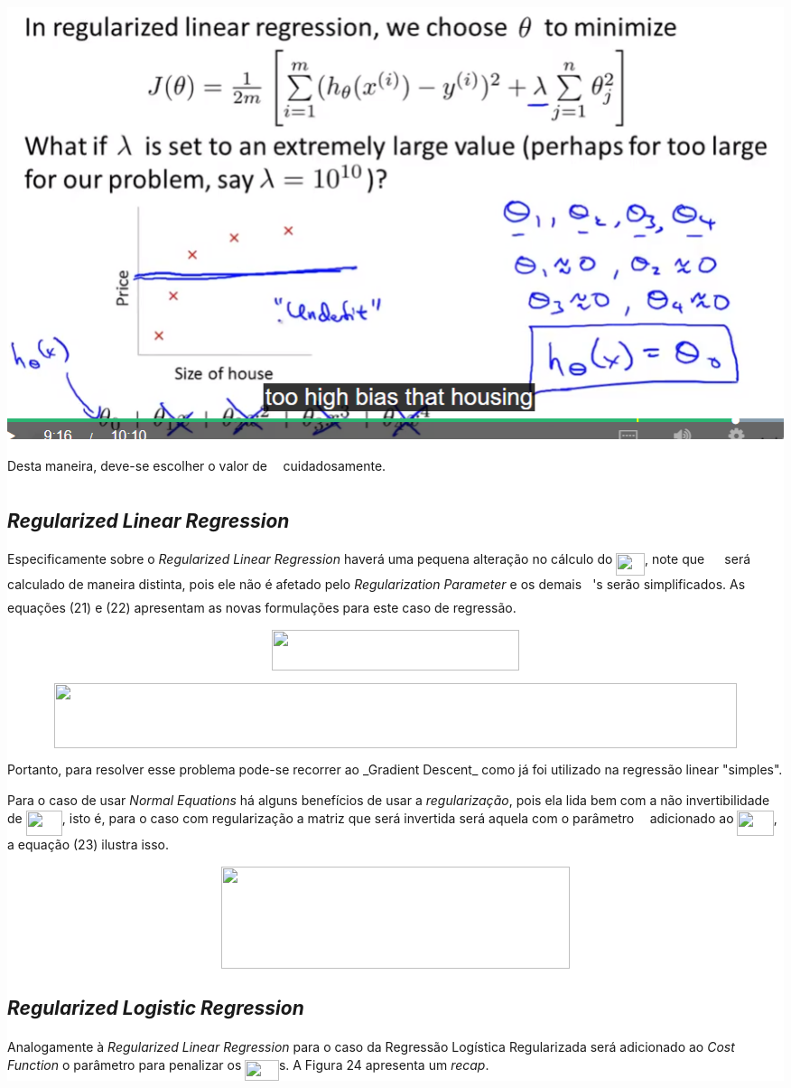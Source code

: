 ![Figura 22](01-img/22.png)

Desta maneira, deve-se escolher o valor de <img src="/Week3/tex/fd8be73b54f5436a5cd2e73ba9b6bfa9.svg?invert_in_darkmode&sanitize=true" align=middle width=9.58908224999999pt height=22.831056599999986pt/> cuidadosamente.

## _Regularized Linear Regression_

Especificamente sobre o _Regularized Linear Regression_ haverá uma pequena alteração no cálculo do <img src="/Week3/tex/ca79e4e55e2ba419b202c4c9576a0d0e.svg?invert_in_darkmode&sanitize=true" align=middle width=31.655311049999987pt height=24.65753399999998pt/>, note que <img src="/Week3/tex/1a3151e36f9f52b61f5bf76c08bdae2b.svg?invert_in_darkmode&sanitize=true" align=middle width=14.269439249999989pt height=22.831056599999986pt/> será calculado de maneira distinta, pois ele não é afetado pelo _Regularization Parameter_ e os demais <img src="/Week3/tex/27e556cf3caa0673ac49a8f0de3c73ca.svg?invert_in_darkmode&sanitize=true" align=middle width=8.17352744999999pt height=22.831056599999986pt/>'s serão simplificados. As equações (21) e (22) apresentam as novas formulações para este caso de regressão.

<p align="center"><img src="/Week3/tex/a5de4c4096b1f296df7bc8eead1c5099.svg?invert_in_darkmode&sanitize=true" align=middle width=274.01274615pt height=44.89738935pt/></p>

<p align="center"><img src="/Week3/tex/c9b992bb9b711160c281699d8a559692.svg?invert_in_darkmode&sanitize=true" align=middle width=756.74601915pt height=71.3447889pt/></p>
Portanto, para resolver esse problema pode-se recorrer ao _Gradient Descent_ como já foi utilizado na regressão linear "simples".

Para o caso de usar _Normal Equations_ há alguns benefícios de usar a _regularização_, pois ela lida bem com a não invertibilidade de <img src="/Week3/tex/bb00fc42f7162d614390dfafb5e7fcdd.svg?invert_in_darkmode&sanitize=true" align=middle width=40.17294764999998pt height=27.6567522pt/>, isto é, para o caso com regularização a matriz que será invertida será aquela com o parâmetro <img src="/Week3/tex/fd8be73b54f5436a5cd2e73ba9b6bfa9.svg?invert_in_darkmode&sanitize=true" align=middle width=9.58908224999999pt height=22.831056599999986pt/> adicionado ao <img src="/Week3/tex/bb00fc42f7162d614390dfafb5e7fcdd.svg?invert_in_darkmode&sanitize=true" align=middle width=40.17294764999998pt height=27.6567522pt/>, a equação (23) ilustra isso.

<p align="center"><img src="/Week3/tex/5cb8978eba2e94b59d436333a067355b.svg?invert_in_darkmode&sanitize=true" align=middle width=385.75258095pt height=112.3841532pt/></p>

## _Regularized Logistic Regression_

Analogamente à _Regularized Linear Regression_ para o caso da Regressão Logística Regularizada será adicionado ao _Cost Function_ o parâmetro para penalizar os <img src="/Week3/tex/25f963e4038e147c49abe27e2bc7c560.svg?invert_in_darkmode&sanitize=true" align=middle width=37.68660224999999pt height=22.831056599999986pt/>s. A Figura 24 apresenta um _recap_.
